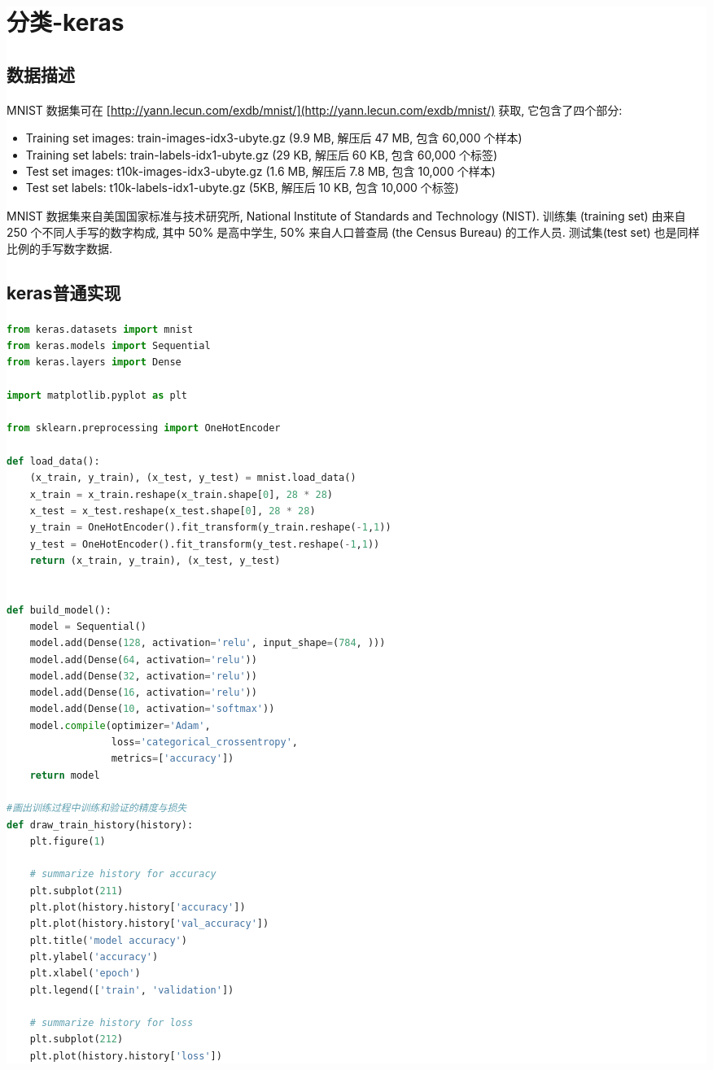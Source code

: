 # 分类-keras

## 数据描述

MNIST 数据集可在 [http://yann.lecun.com/exdb/mnist/](http://yann.lecun.com/exdb/mnist/) 获取, 它包含了四个部分:

* Training set images: train-images-idx3-ubyte.gz \(9.9 MB, 解压后 47 MB, 包含 60,000 个样本\) 
* Training set labels: train-labels-idx1-ubyte.gz \(29 KB, 解压后 60 KB, 包含 60,000 个标签\) 
* Test set images: t10k-images-idx3-ubyte.gz \(1.6 MB, 解压后 7.8 MB, 包含 10,000 个样本\) 
* Test set labels: t10k-labels-idx1-ubyte.gz \(5KB, 解压后 10 KB, 包含 10,000 个标签\) 

MNIST 数据集来自美国国家标准与技术研究所, National Institute of Standards and Technology \(NIST\). 训练集 \(training set\) 由来自 250 个不同人手写的数字构成, 其中 50% 是高中学生, 50% 来自人口普查局 \(the Census Bureau\) 的工作人员. 测试集\(test set\) 也是同样比例的手写数字数据. 

## keras普通实现

```python
from keras.datasets import mnist
from keras.models import Sequential
from keras.layers import Dense

import matplotlib.pyplot as plt

from sklearn.preprocessing import OneHotEncoder

def load_data():
    (x_train, y_train), (x_test, y_test) = mnist.load_data()
    x_train = x_train.reshape(x_train.shape[0], 28 * 28)
    x_test = x_test.reshape(x_test.shape[0], 28 * 28)
    y_train = OneHotEncoder().fit_transform(y_train.reshape(-1,1))
    y_test = OneHotEncoder().fit_transform(y_test.reshape(-1,1))
    return (x_train, y_train), (x_test, y_test)


def build_model():
    model = Sequential()
    model.add(Dense(128, activation='relu', input_shape=(784, )))
    model.add(Dense(64, activation='relu'))
    model.add(Dense(32, activation='relu'))
    model.add(Dense(16, activation='relu'))
    model.add(Dense(10, activation='softmax'))
    model.compile(optimizer='Adam',
                  loss='categorical_crossentropy',
                  metrics=['accuracy'])
    return model

#画出训练过程中训练和验证的精度与损失
def draw_train_history(history):
    plt.figure(1)

    # summarize history for accuracy
    plt.subplot(211)
    plt.plot(history.history['accuracy'])
    plt.plot(history.history['val_accuracy'])
    plt.title('model accuracy')
    plt.ylabel('accuracy')
    plt.xlabel('epoch')
    plt.legend(['train', 'validation'])

    # summarize history for loss
    plt.subplot(212)
    plt.plot(history.history['loss'])
```